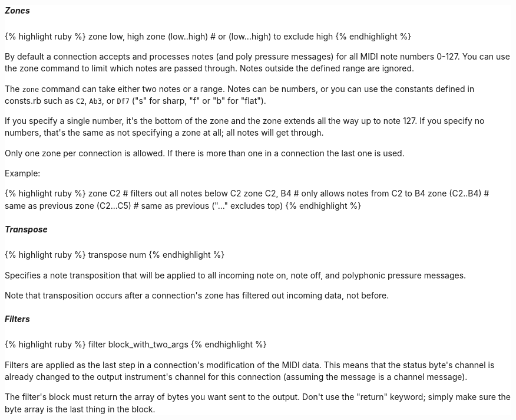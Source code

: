 ##### Zones

{% highlight ruby %}
zone low, high
zone (low..high)   # or (low...high) to exclude high
{% endhighlight %}

By default a connection accepts and processes notes (and poly pressure
messages) for all MIDI note numbers 0-127. You can use the zone command to
limit which notes are passed through. Notes outside the defined range are
ignored.

The `zone` command can take either two notes or a range. Notes can be
numbers, or you can use the constants defined in consts.rb such as `C2`,
`Ab3`, or `Df7` ("s" for sharp, "f" or "b" for "flat").

If you specify a single number, it's the bottom of the zone and the zone
extends all the way up to note 127. If you specify no numbers, that's the
same as not specifying a zone at all; all notes will get through.

Only one zone per connection is allowed. If there is more than one in a
connection the last one is used.

Example:

{% highlight ruby %}
zone C2         # filters out all notes below C2
zone C2, B4     # only allows notes from C2 to B4
zone (C2..B4)   # same as previous
zone (C2...C5)  # same as previous ("..." excludes top)
{% endhighlight %}

##### Transpose

{% highlight ruby %}
transpose num
{% endhighlight %}

Specifies a note transposition that will be applied to all incoming note on,
note off, and polyphonic pressure messages.

Note that transposition occurs after a connection's zone has filtered out
incoming data, not before.

##### Filters

{% highlight ruby %}
filter block_with_two_args
{% endhighlight %}

Filters are applied as the last step in a connection's modification of the
MIDI data. This means that the status byte's channel is already changed to
the output instrument's channel for this connection (assuming the message is
a channel message).

The filter's block must return the array of bytes you want sent to the
output. Don't use the "return" keyword; simply make sure the byte array is
the last thing in the block.
